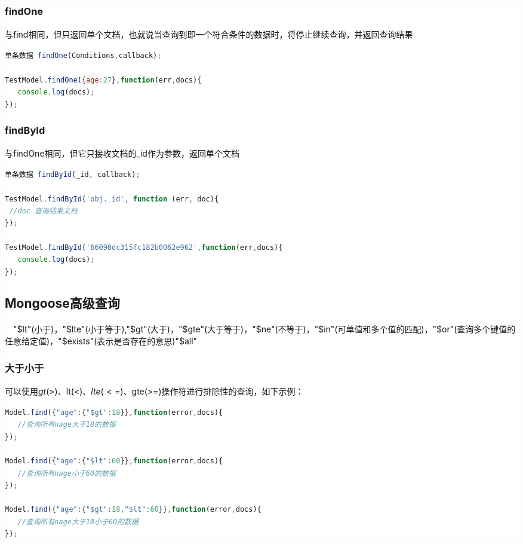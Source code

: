 

### findOne

与find相同，但只返回单个文档，也就说当查询到即一个符合条件的数据时，将停止继续查询，并返回查询结果

```js
单条数据 findOne(Conditions,callback);

TestModel.findOne({age:27},function(err,docs){
   console.log(docs);
});
```



### findById

与findOne相同，但它只接收文档的_id作为参数，返回单个文档

```js
单条数据 findById(_id, callback);

TestModel.findById('obj._id', function (err, doc){
 //doc 查询结果文档
});    

TestModel.findById('66090dc315fc182b0062e962',function(err,docs){
   console.log(docs);
});	
```



## Mongoose高级查询

　"$lt"(小于)，"$lte"(小于等于),"$gt"(大于)，"$gte"(大于等于)，"$ne"(不等于)，"$in"(可单值和多个值的匹配)，"$or"(查询多个键值的任意给定值)，"$exists"(表示是否存在的意思)"$all"



### 大于小于

可以使用$gt(>)、$lt(<)、$lte(<=)、$gte(>=)操作符进行排除性的查询，如下示例：

```js
Model.find({"age":{"$gt":18}},function(error,docs){
   //查询所有nage大于18的数据
});
 
Model.find({"age":{"$lt":60}},function(error,docs){
   //查询所有nage小于60的数据
});
 
Model.find({"age":{"$gt":18,"$lt":60}},function(error,docs){
   //查询所有nage大于18小于60的数据
});
```
